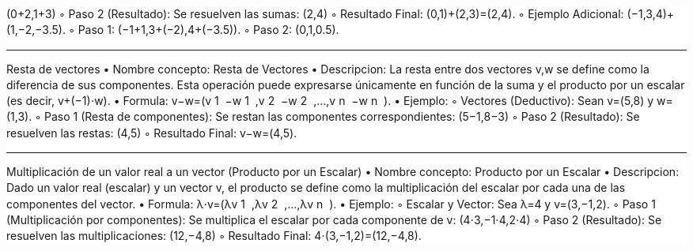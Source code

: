 (0+2,1+3)
◦ Paso 2 (Resultado): Se resuelven las sumas:
(2,4)
◦ Resultado Final: (0,1)+(2,3)=(2,4).
◦ Ejemplo Adicional: (−1,3,4)+(1,−2,−3.5).
◦ Paso 1: (−1+1,3+(−2),4+(−3.5)).
◦ Paso 2: (0,1,0.5).

---

Resta de vectores
• Nombre concepto: Resta de Vectores
• Descripcion: La resta entre dos vectores v,w se define como la diferencia de sus componentes. Esta operación puede expresarse únicamente en función de la suma y el producto por un escalar (es decir, v+(−1)⋅w).
• Formula: v−w=(v
1
​
−w
1
​
,v
2
​
−w
2
​
,…,v
n
​
−w
n
​
).
• Ejemplo:
◦ Vectores (Deductivo): Sean v=(5,8) y w=(1,3).
◦ Paso 1 (Resta de componentes): Se restan las componentes correspondientes:
(5−1,8−3)
◦ Paso 2 (Resultado): Se resuelven las restas:
(4,5)
◦ Resultado Final: v−w=(4,5).

---

Multiplicación de un valor real a un vector (Producto por un Escalar)
• Nombre concepto: Producto por un Escalar
• Descripcion: Dado un valor real (escalar) y un vector v, el producto se define como la multiplicación del escalar por cada una de las componentes del vector.
• Formula: λ⋅v=(λv
1
​
,λv
2
​
,…,λv
n
​
).
• Ejemplo:
◦ Escalar y Vector: Sea λ=4 y v=(3,−1,2).
◦ Paso 1 (Multiplicación por componentes): Se multiplica el escalar por cada componente de v:
(4⋅3,−1⋅4,2⋅4)
◦ Paso 2 (Resultado): Se resuelven las multiplicaciones:
(12,−4,8)
◦ Resultado Final: 4⋅(3,−1,2)=(12,−4,8).